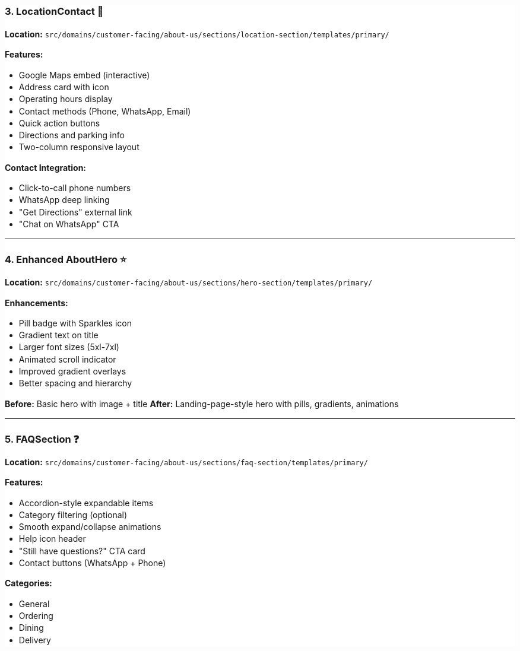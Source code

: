 
### 3. **LocationContact** 📍
**Location:** `src/domains/customer-facing/about-us/sections/location-section/templates/primary/`

**Features:**
- Google Maps embed (interactive)
- Address card with icon
- Operating hours display
- Contact methods (Phone, WhatsApp, Email)
- Quick action buttons
- Directions and parking info
- Two-column responsive layout

**Contact Integration:**
- Click-to-call phone numbers
- WhatsApp deep linking
- "Get Directions" external link
- "Chat on WhatsApp" CTA

---

### 4. **Enhanced AboutHero** ⭐
**Location:** `src/domains/customer-facing/about-us/sections/hero-section/templates/primary/`

**Enhancements:**
- Pill badge with Sparkles icon
- Gradient text on title
- Larger font sizes (5xl-7xl)
- Animated scroll indicator
- Improved gradient overlays
- Better spacing and hierarchy

**Before:** Basic hero with image + title
**After:** Landing-page-style hero with pills, gradients, animations

---

### 5. **FAQSection** ❓
**Location:** `src/domains/customer-facing/about-us/sections/faq-section/templates/primary/`

**Features:**
- Accordion-style expandable items
- Category filtering (optional)
- Smooth expand/collapse animations
- Help icon header
- "Still have questions?" CTA card
- Contact buttons (WhatsApp + Phone)

**Categories:**
- General
- Ordering
- Dining
- Delivery
